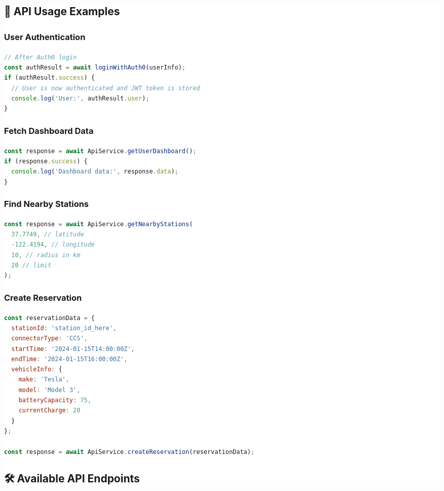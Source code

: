 ## 📱 API Usage Examples

### User Authentication
```javascript
// After Auth0 login
const authResult = await loginWithAuth0(userInfo);
if (authResult.success) {
  // User is now authenticated and JWT token is stored
  console.log('User:', authResult.user);
}
```

### Fetch Dashboard Data
```javascript
const response = await ApiService.getUserDashboard();
if (response.success) {
  console.log('Dashboard data:', response.data);
}
```

### Find Nearby Stations
```javascript
const response = await ApiService.getNearbyStations(
  37.7749, // latitude
  -122.4194, // longitude
  10, // radius in km
  20 // limit
);
```

### Create Reservation
```javascript
const reservationData = {
  stationId: 'station_id_here',
  connectorType: 'CCS',
  startTime: '2024-01-15T14:00:00Z',
  endTime: '2024-01-15T16:00:00Z',
  vehicleInfo: {
    make: 'Tesla',
    model: 'Model 3',
    batteryCapacity: 75,
    currentCharge: 20
  }
};

const response = await ApiService.createReservation(reservationData);
```

## 🛠 Available API Endpoints
